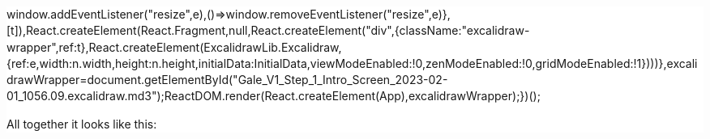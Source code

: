 window.addEventListener("resize",e),()=>window.removeEventListener("resize",e)},[t]),React.createElement(React.Fragment,null,React.createElement("div",{className:"excalidraw-wrapper",ref:t},React.createElement(ExcalidrawLib.Excalidraw,{ref:e,width:n.width,height:n.height,initialData:InitialData,viewModeEnabled:!0,zenModeEnabled:!0,gridModeEnabled:!1})))},excalidrawWrapper=document.getElementById("Gale_V1_Step_1_Intro_Screen_2023-02-01_1056.09.excalidraw.md3");ReactDOM.render(React.createElement(App),excalidrawWrapper);})();</script>

All together it looks like this:
